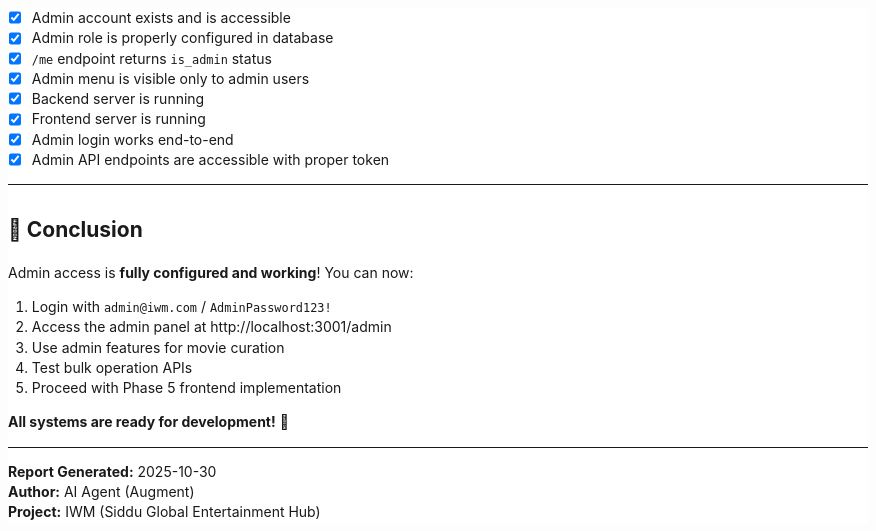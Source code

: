 - [x] Admin account exists and is accessible
- [x] Admin role is properly configured in database
- [x] `/me` endpoint returns `is_admin` status
- [x] Admin menu is visible only to admin users
- [x] Backend server is running
- [x] Frontend server is running
- [x] Admin login works end-to-end
- [x] Admin API endpoints are accessible with proper token

---

## 🎉 Conclusion

Admin access is **fully configured and working**! You can now:
1. Login with `admin@iwm.com` / `AdminPassword123!`
2. Access the admin panel at http://localhost:3001/admin
3. Use admin features for movie curation
4. Test bulk operation APIs
5. Proceed with Phase 5 frontend implementation

**All systems are ready for development!** 🚀

---

**Report Generated:** 2025-10-30  
**Author:** AI Agent (Augment)  
**Project:** IWM (Siddu Global Entertainment Hub)

